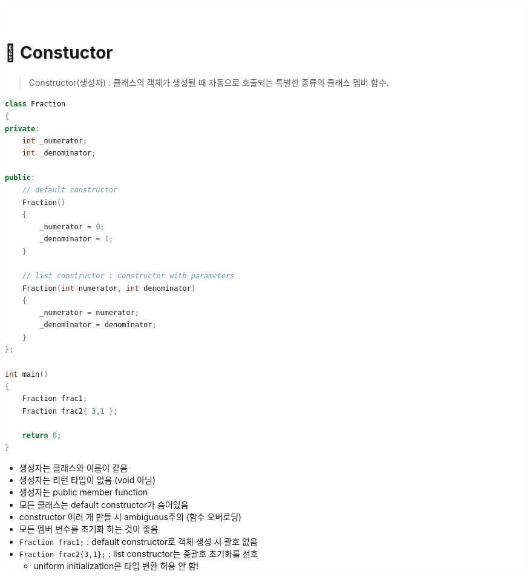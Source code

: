 


<br>



# 🚆 Constuctor

> Constructor(생성자) : 클래스의 객체가 생성될 때 자동으로 호출되는 특별한 종류의 클래스 멤버 함수.


``` cpp
class Fraction
{
private:
	int _numerator;
	int _denominator;

public:
	// default constructor
	Fraction()
	{
		_numerator = 0;
		_denominator = 1;
	}

	// list constructor : constructor with parameters
	Fraction(int numerator, int denominator)
	{
		_numerator = numerator;
		_denominator = denominator;
	}
};

int main()
{
	Fraction frac1;
	Fraction frac2{ 3,1 };

	return 0;
}
```

- 생성자는 클래스와 이름이 같음
- 생성자는 리턴 타입이 없음 (void 아님)
- 생성자는 public member function
- 모든 클래스는 default constructor가 숨어있음 
- constructor 여러 개 만들 시 ambiguous주의 (함수 오버로딩)
- 모든 멤버 변수를 초기화 하는 것이 좋음
- `Fraction frac1;` : default constructor로 객체 생성 시 괄호 없음
- `Fraction frac2{3,1};` : list constructor는 중괄호 초기화를 선호
  - uniform initialization은 타입 변환 허용 안 함!

